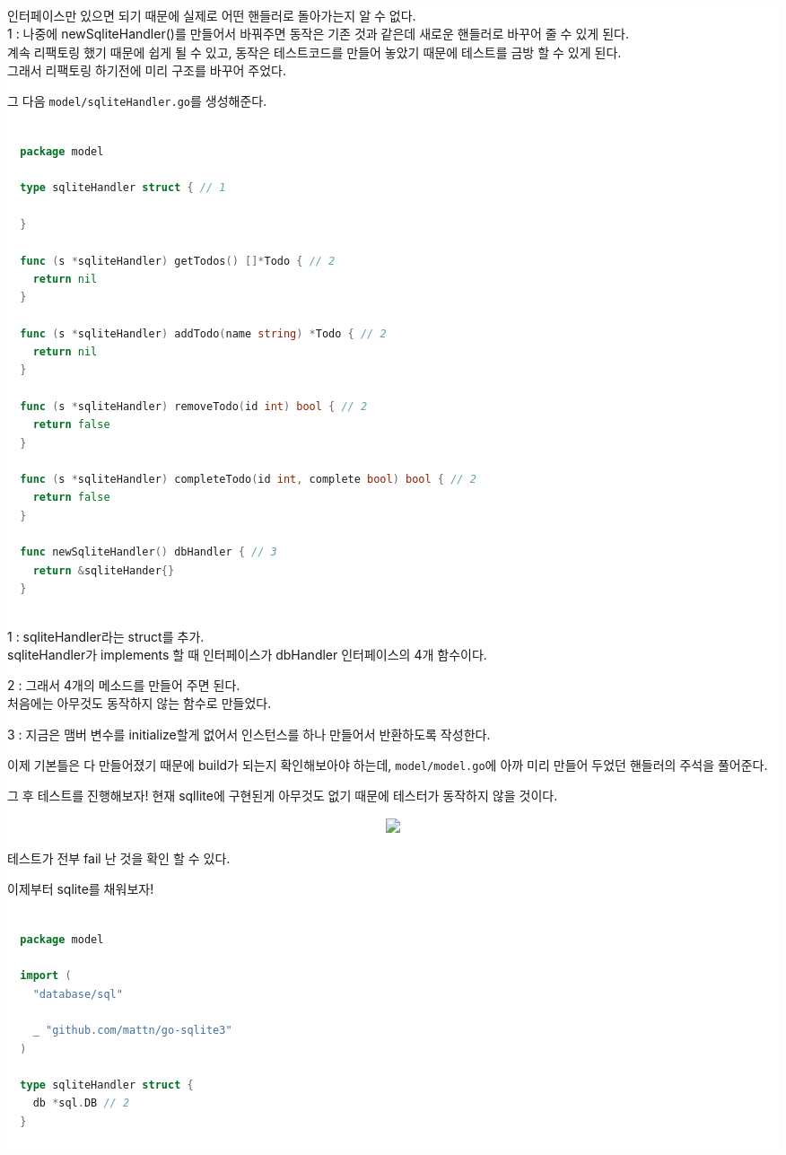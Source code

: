 인터페이스만 있으면 되기 때문에 실제로 어떤 핸들러로 돌아가는지 알 수 없다. <br />
1 : 나중에 newSqliteHandler()를 만들어서 바꿔주면 동작은 기존 것과 같은데 새로운 핸들러로 바꾸어 줄 수 있게 된다. <br />
    계속 리팩토링 했기 때문에 쉽게 될 수 있고, 동작은 테스트코드를 만들어 놓았기 때문에 테스트를 금방 할 수 있게 된다. <br />
    그래서 리팩토링 하기전에 미리 구조를 바꾸어 주었다. <br />
    
그 다음 <code>model/sqliteHandler.go</code>를 생성해준다. <br />
``` Go

  package model

  type sqliteHandler struct { // 1

  }

  func (s *sqliteHandler) getTodos() []*Todo { // 2
    return nil
  }

  func (s *sqliteHandler) addTodo(name string) *Todo { // 2
    return nil
  }

  func (s *sqliteHandler) removeTodo(id int) bool { // 2
    return false
  }

  func (s *sqliteHandler) completeTodo(id int, complete bool) bool { // 2
    return false
  }

  func newSqliteHandler() dbHandler { // 3
    return &sqliteHander{}
  }
  
```

1 : sqliteHandler라는 struct를 추가. <br />
    sqliteHandler가 implements 할 때 인터페이스가 dbHandler 인터페이스의 4개 함수이다. <br />

2 : 그래서 4개의 메소드를 만들어 주면 된다. <br />
    처음에는 아무것도 동작하지 않는 함수로 만들었다. <br />
    
3 : 지금은 맴버 변수를 initialize할게 없어서 인스턴스를 하나 만들어서 반환하도록 작성한다. <br />

이제 기본틀은 다 만들어졌기 때문에 build가 되는지 확인해보아야 하는데, <code>model/model.go</code>에 아까 미리 만들어 두었던 핸들러의 주석을 풀어준다. <br />

그 후 테스트를 진행해보자! 현재 sqllite에 구현된게 아무것도 없기 때문에 테스터가 동작하지 않을 것이다. <br />
<p align = "center"> <img src = "https://user-images.githubusercontent.com/33046341/94232227-86a26180-ff40-11ea-9890-ec6882381047.png" width = 70%> </img></p> 
테스트가 전부 fail 난 것을 확인 할 수 있다. <br />

이제부터 sqlite를 채워보자! <br />

``` Go

  package model
  
  import (
    "database/sql"

    _ "github.com/mattn/go-sqlite3"
  )
  
  type sqliteHandler struct { 
    db *sql.DB // 2
  }
  
```